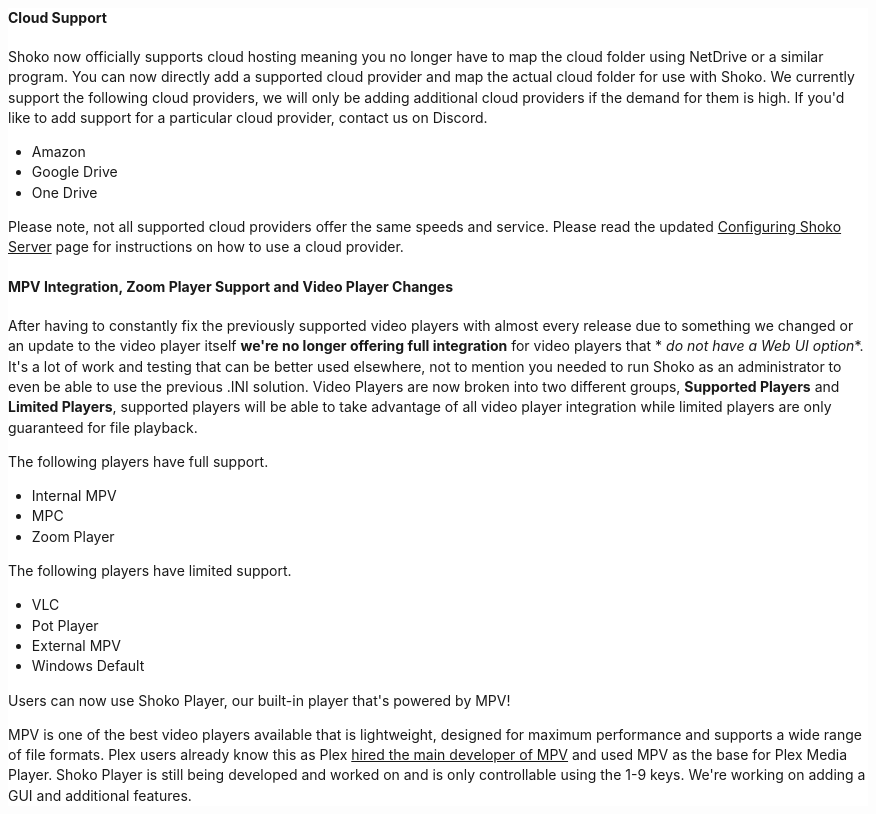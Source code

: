 #### Cloud Support

Shoko now officially supports cloud hosting meaning you no longer have to map the cloud folder using NetDrive or a
similar program. You can now directly add a supported cloud provider and map the actual cloud folder for use with Shoko.
We currently support the following cloud providers, we will only be adding additional cloud providers if the demand for
them is high. If you'd like to add support for a particular cloud provider, contact us on Discord.

- Amazon
- Google Drive
- One Drive

Please note, not all supported cloud providers offer the same speeds and service. Please read the
updated [Configuring Shoko Server](https://docs.shokoanime.com/server/config) page for instructions on how to use a
cloud provider.

#### MPV Integration, Zoom Player Support and Video Player Changes

After having to constantly fix the previously supported video players with almost every release due to something we
changed or an update to the video player itself **we're no longer offering full integration** for video players that *
*do not have a Web UI option**. It's a lot of work and testing that can be better used elsewhere, not to mention you
needed to run Shoko as an administrator to even be able to use the previous .INI solution. Video Players are now broken
into two different groups, **Supported Players** and **Limited Players**, supported players will be able to take
advantage of all video player integration while limited players are only guaranteed for file playback.

The following players have full support.

- Internal MPV
- MPC
- Zoom Player

The following players have limited support.

- VLC
- Pot Player
- External MPV
- Windows Default

Users can now use Shoko Player, our built-in player that's powered by MPV!

MPV is one of the best video players available that is lightweight, designed for maximum performance and supports a wide
range of file formats. Plex users already know this as
Plex [hired the main developer of MPV](https://www.plex.tv/blog/introducing-the-plex-media-player/) and used MPV as the
base for Plex Media Player. Shoko Player is still being developed and worked on and is only controllable using the 1-9
keys. We're working on adding a GUI and additional features.

